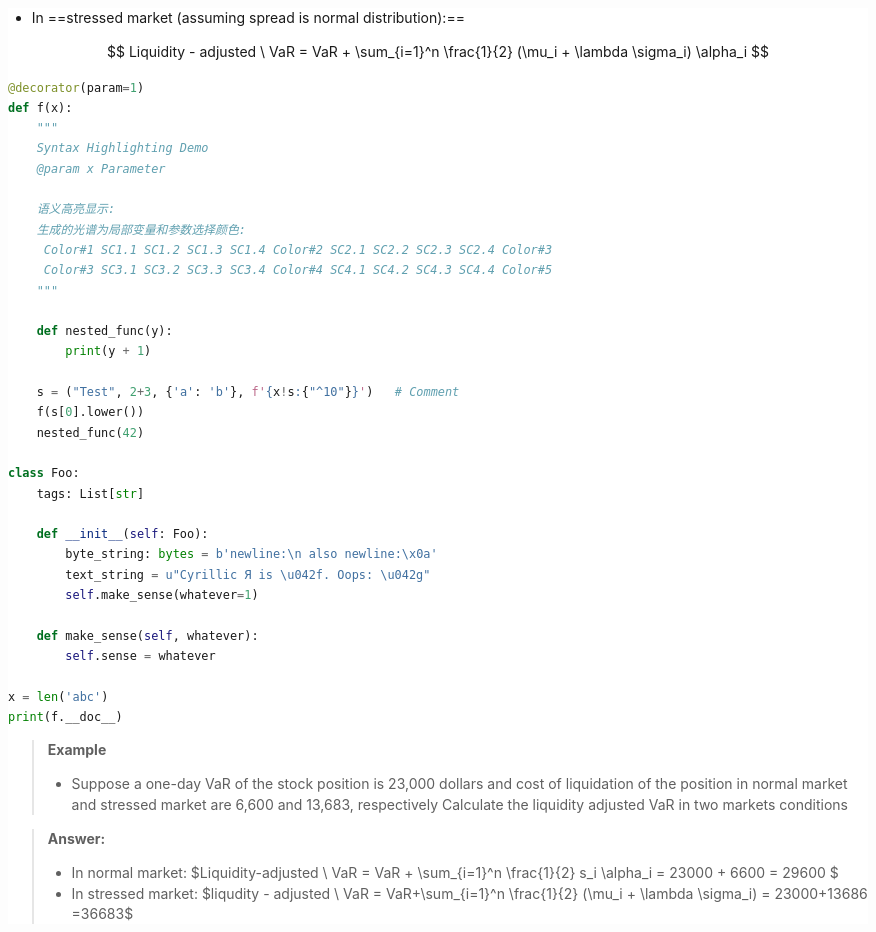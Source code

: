  - In ==stressed market (assuming spread is normal distribution):==

  $$
  Liquidity - adjusted \ VaR = VaR + \sum_{i=1}^n \frac{1}{2} (\mu_i + \lambda \sigma_i) \alpha_i
  $$

```python
@decorator(param=1)
def f(x):
    """
    Syntax Highlighting Demo
    @param x Parameter

    语义高亮显示:
    生成的光谱为局部变量和参数选择颜色:
     Color#1 SC1.1 SC1.2 SC1.3 SC1.4 Color#2 SC2.1 SC2.2 SC2.3 SC2.4 Color#3
     Color#3 SC3.1 SC3.2 SC3.3 SC3.4 Color#4 SC4.1 SC4.2 SC4.3 SC4.4 Color#5
    """

    def nested_func(y):
        print(y + 1)

    s = ("Test", 2+3, {'a': 'b'}, f'{x!s:{"^10"}}')   # Comment
    f(s[0].lower())
    nested_func(42)

class Foo:
    tags: List[str]

    def __init__(self: Foo):
        byte_string: bytes = b'newline:\n also newline:\x0a'
        text_string = u"Cyrillic Я is \u042f. Oops: \u042g"
        self.make_sense(whatever=1)
    
    def make_sense(self, whatever):
        self.sense = whatever

x = len('abc')
print(f.__doc__)
```




> **Example**
>
> - Suppose a one-day VaR of the stock position is 23,000 dollars and cost of liquidation of the position in normal market and stressed market are 6,600 and 13,683, respectively Calculate the liquidity adjusted VaR in two markets conditions

> **Answer:**
>
> - In normal market: $Liquidity-adjusted \ VaR =    VaR + \sum_{i=1}^n \frac{1}{2} s_i \alpha_i = 23000 + 6600 = 29600 $
> - In stressed market: $liqudity - adjusted \ VaR = VaR+\sum_{i=1}^n \frac{1}{2} (\mu_i + \lambda \sigma_i)  = 23000+13686 =36683$
